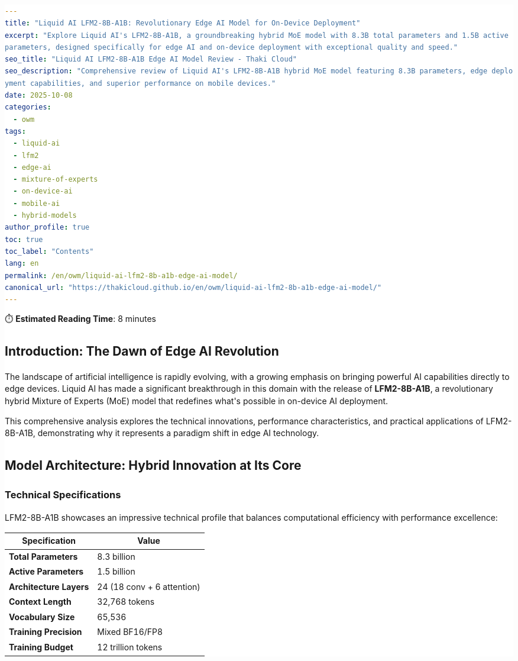 ```yaml
---
title: "Liquid AI LFM2-8B-A1B: Revolutionary Edge AI Model for On-Device Deployment"
excerpt: "Explore Liquid AI's LFM2-8B-A1B, a groundbreaking hybrid MoE model with 8.3B total parameters and 1.5B active parameters, designed specifically for edge AI and on-device deployment with exceptional quality and speed."
seo_title: "Liquid AI LFM2-8B-A1B Edge AI Model Review - Thaki Cloud"
seo_description: "Comprehensive review of Liquid AI's LFM2-8B-A1B hybrid MoE model featuring 8.3B parameters, edge deployment capabilities, and superior performance on mobile devices."
date: 2025-10-08
categories:
  - owm
tags:
  - liquid-ai
  - lfm2
  - edge-ai
  - mixture-of-experts
  - on-device-ai
  - mobile-ai
  - hybrid-models
author_profile: true
toc: true
toc_label: "Contents"
lang: en
permalink: /en/owm/liquid-ai-lfm2-8b-a1b-edge-ai-model/
canonical_url: "https://thakicloud.github.io/en/owm/liquid-ai-lfm2-8b-a1b-edge-ai-model/"
---
```


⏱️ **Estimated Reading Time**: 8 minutes

## Introduction: The Dawn of Edge AI Revolution

The landscape of artificial intelligence is rapidly evolving, with a growing emphasis on bringing powerful AI capabilities directly to edge devices. Liquid AI has made a significant breakthrough in this domain with the release of **LFM2-8B-A1B**, a revolutionary hybrid Mixture of Experts (MoE) model that redefines what's possible in on-device AI deployment.

This comprehensive analysis explores the technical innovations, performance characteristics, and practical applications of LFM2-8B-A1B, demonstrating why it represents a paradigm shift in edge AI technology.

## Model Architecture: Hybrid Innovation at Its Core

### Technical Specifications

LFM2-8B-A1B showcases an impressive technical profile that balances computational efficiency with performance excellence:

| **Specification** | **Value** |
|---|---|
| **Total Parameters** | 8.3 billion |
| **Active Parameters** | 1.5 billion |
| **Architecture Layers** | 24 (18 conv + 6 attention) |
| **Context Length** | 32,768 tokens |
| **Vocabulary Size** | 65,536 |
| **Training Precision** | Mixed BF16/FP8 |
| **Training Budget** | 12 trillion tokens |
